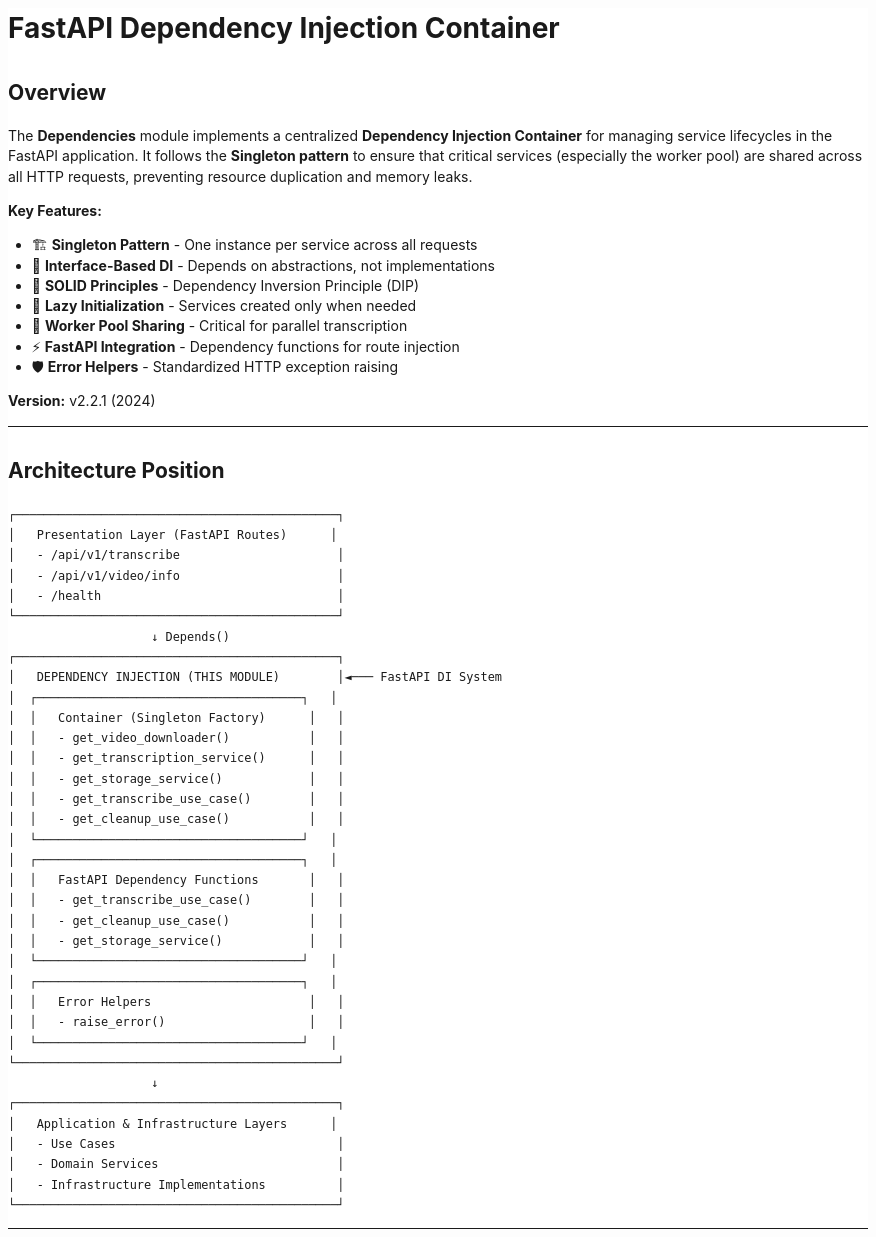 # FastAPI Dependency Injection Container

## Overview

The **Dependencies** module implements a centralized **Dependency Injection Container** for managing service lifecycles in the FastAPI application. It follows the **Singleton pattern** to ensure that critical services (especially the worker pool) are shared across all HTTP requests, preventing resource duplication and memory leaks.

**Key Features:**
- 🏗️ **Singleton Pattern** - One instance per service across all requests
- 🔌 **Interface-Based DI** - Depends on abstractions, not implementations
- 🎯 **SOLID Principles** - Dependency Inversion Principle (DIP)
- 🚀 **Lazy Initialization** - Services created only when needed
- 🔄 **Worker Pool Sharing** - Critical for parallel transcription
- ⚡ **FastAPI Integration** - Dependency functions for route injection
- 🛡️ **Error Helpers** - Standardized HTTP exception raising

**Version:** v2.2.1 (2024)

---

## Architecture Position

```
┌─────────────────────────────────────────────┐
│   Presentation Layer (FastAPI Routes)      │
│   - /api/v1/transcribe                      │
│   - /api/v1/video/info                      │
│   - /health                                 │
└─────────────────────────────────────────────┘
                    ↓ Depends()
┌─────────────────────────────────────────────┐
│   DEPENDENCY INJECTION (THIS MODULE)        │◄─── FastAPI DI System
│  ┌─────────────────────────────────────┐   │
│  │   Container (Singleton Factory)      │   │
│  │   - get_video_downloader()           │   │
│  │   - get_transcription_service()      │   │
│  │   - get_storage_service()            │   │
│  │   - get_transcribe_use_case()        │   │
│  │   - get_cleanup_use_case()           │   │
│  └─────────────────────────────────────┘   │
│  ┌─────────────────────────────────────┐   │
│  │   FastAPI Dependency Functions       │   │
│  │   - get_transcribe_use_case()        │   │
│  │   - get_cleanup_use_case()           │   │
│  │   - get_storage_service()            │   │
│  └─────────────────────────────────────┘   │
│  ┌─────────────────────────────────────┐   │
│  │   Error Helpers                      │   │
│  │   - raise_error()                    │   │
│  └─────────────────────────────────────┘   │
└─────────────────────────────────────────────┘
                    ↓
┌─────────────────────────────────────────────┐
│   Application & Infrastructure Layers      │
│   - Use Cases                               │
│   - Domain Services                         │
│   - Infrastructure Implementations          │
└─────────────────────────────────────────────┘
```

---